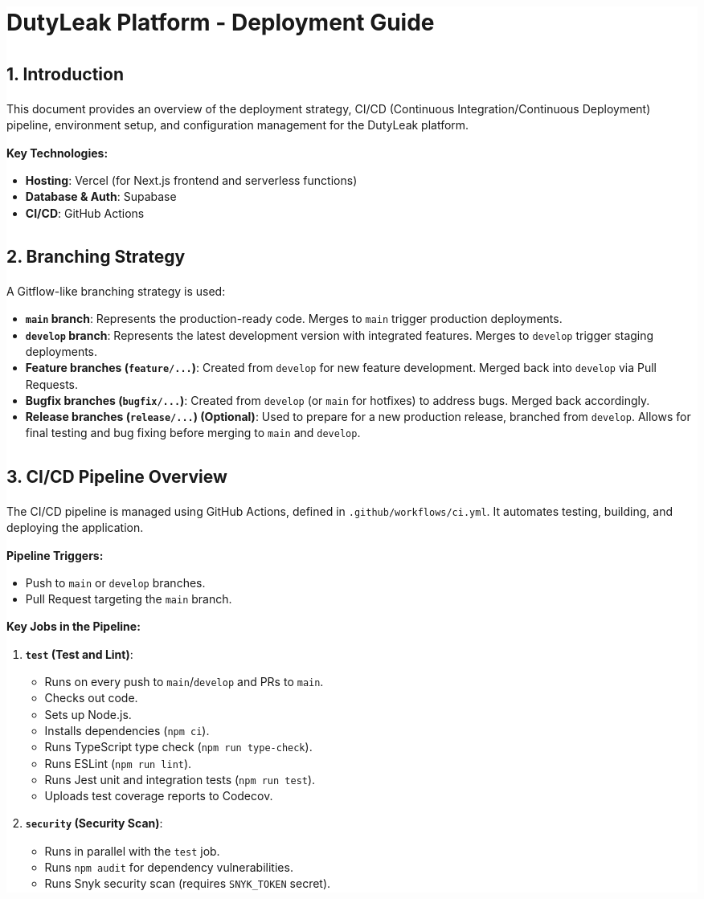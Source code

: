 # DutyLeak Platform - Deployment Guide

## 1. Introduction

This document provides an overview of the deployment strategy, CI/CD (Continuous Integration/Continuous Deployment) pipeline, environment setup, and configuration management for the DutyLeak platform.

**Key Technologies:**
*   **Hosting**: Vercel (for Next.js frontend and serverless functions)
*   **Database & Auth**: Supabase
*   **CI/CD**: GitHub Actions

## 2. Branching Strategy

A Gitflow-like branching strategy is used:
*   **`main` branch**: Represents the production-ready code. Merges to `main` trigger production deployments.
*   **`develop` branch**: Represents the latest development version with integrated features. Merges to `develop` trigger staging deployments.
*   **Feature branches (`feature/...`)**: Created from `develop` for new feature development. Merged back into `develop` via Pull Requests.
*   **Bugfix branches (`bugfix/...`)**: Created from `develop` (or `main` for hotfixes) to address bugs. Merged back accordingly.
*   **Release branches (`release/...`) (Optional)**: Used to prepare for a new production release, branched from `develop`. Allows for final testing and bug fixing before merging to `main` and `develop`.

## 3. CI/CD Pipeline Overview

The CI/CD pipeline is managed using GitHub Actions, defined in `.github/workflows/ci.yml`. It automates testing, building, and deploying the application.

**Pipeline Triggers:**
*   Push to `main` or `develop` branches.
*   Pull Request targeting the `main` branch.

**Key Jobs in the Pipeline:**

1.  **`test` (Test and Lint)**:
    *   Runs on every push to `main`/`develop` and PRs to `main`.
    *   Checks out code.
    *   Sets up Node.js.
    *   Installs dependencies (`npm ci`).
    *   Runs TypeScript type check (`npm run type-check`).
    *   Runs ESLint (`npm run lint`).
    *   Runs Jest unit and integration tests (`npm run test`).
    *   Uploads test coverage reports to Codecov.

2.  **`security` (Security Scan)**:
    *   Runs in parallel with the `test` job.
    *   Runs `npm audit` for dependency vulnerabilities.
    *   Runs Snyk security scan (requires `SNYK_TOKEN` secret).
